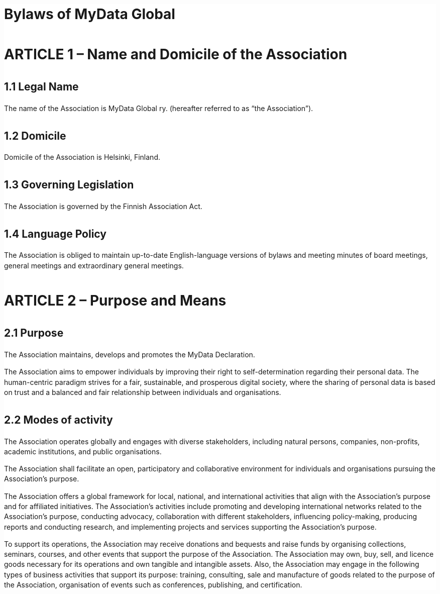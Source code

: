 # Bylaws of MyData Global

# ARTICLE 1 – Name and Domicile of the Association 

## 1.1 Legal Name

The name of the Association is MyData Global ry. (hereafter referred to as “the Association”).

## 1.2 Domicile

Domicile of the Association is Helsinki, Finland.

## 1.3 Governing Legislation

The Association is governed by the Finnish Association Act.

## 1.4 Language Policy

The Association is obliged to maintain up-to-date English-language versions of bylaws and meeting minutes of board meetings, general meetings and extraordinary general meetings.


# ARTICLE 2 – Purpose and Means

## 2.1 Purpose

The Association maintains, develops and promotes the MyData Declaration.

The Association aims to empower individuals by improving their right to self-determination regarding their personal data. The human-centric paradigm strives for a fair, sustainable, and prosperous digital society, where the sharing of personal data is based on trust and a balanced and fair relationship between individuals and organisations.

## 2.2 Modes of activity

The Association operates globally and engages with diverse stakeholders, including natural persons, companies, non-profits, academic institutions, and public organisations.

The Association shall facilitate an open, participatory and collaborative environment for individuals and organisations pursuing the Association’s purpose.

The Association offers a global framework for local, national, and international activities that align with the Association’s purpose and for affiliated initiatives. The Association’s activities include promoting and developing international networks related to the Association’s purpose, conducting advocacy, collaboration with different stakeholders, influencing policy-making, producing reports and conducting research, and implementing projects and services supporting the Association’s purpose.

To support its operations, the Association may receive donations and bequests and raise funds by organising collections, seminars, courses, and other events that support the purpose of the Association. The Association may own, buy, sell, and licence goods necessary for its operations and own tangible and intangible assets. Also, the Association may engage in the following types of business activities that support its purpose: training, consulting, sale and manufacture of goods related to the purpose of the Association, organisation of events such as conferences, publishing, and certification.
